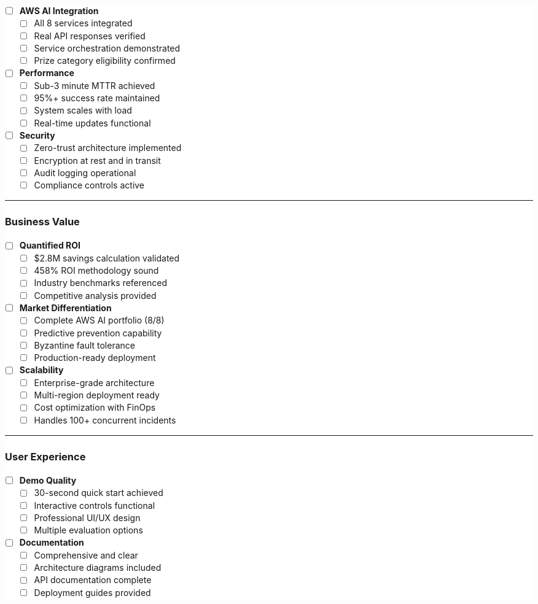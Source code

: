 - [ ] **AWS AI Integration**
  - [ ] All 8 services integrated
  - [ ] Real API responses verified
  - [ ] Service orchestration demonstrated
  - [ ] Prize category eligibility confirmed

- [ ] **Performance**
  - [ ] Sub-3 minute MTTR achieved
  - [ ] 95%+ success rate maintained
  - [ ] System scales with load
  - [ ] Real-time updates functional

- [ ] **Security**
  - [ ] Zero-trust architecture implemented
  - [ ] Encryption at rest and in transit
  - [ ] Audit logging operational
  - [ ] Compliance controls active

---

### Business Value

- [ ] **Quantified ROI**
  - [ ] $2.8M savings calculation validated
  - [ ] 458% ROI methodology sound
  - [ ] Industry benchmarks referenced
  - [ ] Competitive analysis provided

- [ ] **Market Differentiation**
  - [ ] Complete AWS AI portfolio (8/8)
  - [ ] Predictive prevention capability
  - [ ] Byzantine fault tolerance
  - [ ] Production-ready deployment

- [ ] **Scalability**
  - [ ] Enterprise-grade architecture
  - [ ] Multi-region deployment ready
  - [ ] Cost optimization with FinOps
  - [ ] Handles 100+ concurrent incidents

---

### User Experience

- [ ] **Demo Quality**
  - [ ] 30-second quick start achieved
  - [ ] Interactive controls functional
  - [ ] Professional UI/UX design
  - [ ] Multiple evaluation options

- [ ] **Documentation**
  - [ ] Comprehensive and clear
  - [ ] Architecture diagrams included
  - [ ] API documentation complete
  - [ ] Deployment guides provided
